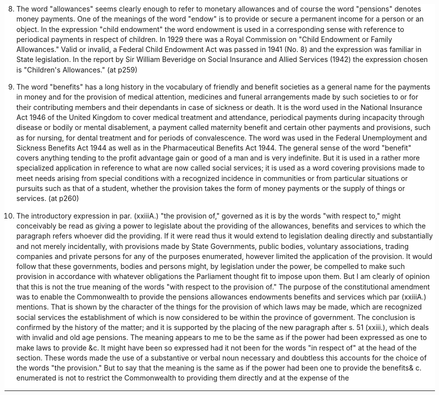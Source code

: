 8. The word "allowances" seems clearly enough to refer to monetary allowances and of
course the word "pensions" denotes money payments. One of the meanings of the word
"endow" is to provide or secure a permanent income for a person or an object. In the
expression "child endowment" the word endowment is used in a corresponding sense with
reference to periodical payments in respect of children. In 1929 there was a Royal
Commission on "Child Endowment or Family Allowances." Valid or invalid, a Federal Child
Endowment Act was passed in 1941 (No. 8) and the expression was familiar in State
legislation. In the report by Sir William Beveridge on Social Insurance and Allied Services
(1942) the expression chosen is "Children's Allowances." (at p259)

9. The word "benefits" has a long history in the vocabulary of friendly and benefit societies
as a general name for the payments in money and for the provision of medical attention,
medicines and funeral arrangements made by such societies to or for their contributing
members and their dependants in case of sickness or death. It is the word used in the National
Insurance Act 1946 of the United Kingdom to cover medical treatment and attendance,
periodical payments during incapacity through disease or bodily or mental disablement, a
payment called maternity benefit and certain other payments and provisions, such as for
nursing, for dental treatment and for periods of convalescence. The word was used in the
Federal Unemployment and Sickness Benefits Act 1944 as well as in the Pharmaceutical
Benefits Act 1944. The general sense of the word "benefit" covers anything tending to the
profit advantage gain or good of a man and is very indefinite. But it is used in a rather more
specialized application in reference to what are now called social services; it is used as a
word covering provisions made to meet needs arising from special conditions with a
recognized incidence in communities or from particular situations or pursuits such as that of a
student, whether the provision takes the form of money payments or the supply of things or
services. (at p260)

10. The introductory expression in par. (xxiiiA.) "the provision of," governed as it is by the
words "with respect to," might conceivably be read as giving a power to legislate about the
providing of the allowances, benefits and services to which the paragraph refers whoever did
the providing. If it were read thus it would extend to legislation dealing directly and
substantially and not merely incidentally, with provisions made by State Governments, public
bodies, voluntary associations, trading companies and private persons for any of the purposes
enumerated, however limited the application of the provision. It would follow that these
governments, bodies and persons might, by legislation under the power, be compelled to
make such provision in accordance with whatever obligations the Parliament thought fit to
impose upon them. But I am clearly of opinion that this is not the true meaning of the words
"with respect to the provision of." The purpose of the constitutional amendment was to
enable the Commonwealth to provide the pensions allowances endowments benefits and
services which par (xxiiiA.) mentions. That is shown by the character of the things for the
provision of which laws may be made, which are recognized social services the establishment
of which is now considered to be within the province of government. The conclusion is
confirmed by the history of the matter; and it is supported by the placing of the new
paragraph after s. 51 (xxiii.), which deals with invalid and old age pensions. The meaning
appears to me to be the same as if the power had been expressed as one to make laws to
provide &c. It might have been so expressed had it not been for the words "in respect of" at
the head of the section. These words made the use of a substantive or verbal noun necessary
and doubtless this accounts for the choice of the words "the provision." But to say that the
meaning is the same as if the power had been one to provide the benefits& c. enumerated is
not to restrict the Commonwealth to providing them directly and at the expense of the


-----
